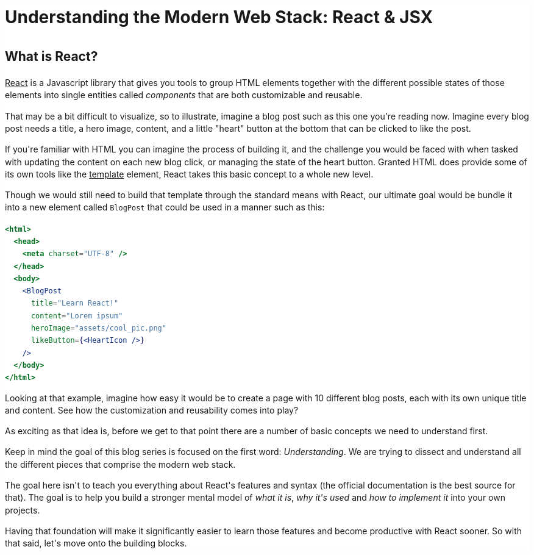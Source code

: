 # Understanding the Modern Web Stack: React & JSX

## What is React?

[React](https://reactjs.org/) is a Javascript library that gives you tools to group HTML elements together with the different possible states of those elements into single entities called _components_ that are both customizable and reusable.

That may be a bit difficult to visualize, so to illustrate, imagine a blog post such as this one you're reading now. Imagine every blog post needs a title, a hero image, content, and a little "heart" button at the bottom that can be clicked to like the post.

If you're familiar with HTML you can imagine the process of building it, and the challenge you would be faced with when tasked with updating the content on each new blog click, or managing the state of the heart button. Granted HTML does provide some of its own tools like the [template](https://developer.mozilla.org/en-US/docs/Web/HTML/Element/template) element, React takes this basic concept to a whole new level.

Though we would still need to build that template through the standard means with React, our ultimate goal would be bundle it into a new element called `BlogPost` that could be used in a manner such as this:

```jsx
<html>
  <head>
    <meta charset="UTF-8" />
  </head>
  <body>
    <BlogPost
      title="Learn React!"
      content="Lorem ipsum"
      heroImage="assets/cool_pic.png"
      likeButton={<HeartIcon />}
    />
  </body>
</html>
```

Looking at that example, imagine how easy it would be to create a page with 10 different blog posts, each with its own unique title and content. See how the customization and reusability comes into play?

As exciting as that idea is, before we get to that point there are a number of basic concepts we need to understand first.

Keep in mind the goal of this blog series is focused on the first word: _Understanding_.  We are trying to dissect and understand all the different pieces that comprise the modern web stack. 

The goal here isn't to teach you everything about React's features and syntax (the official documentation is the best source for that). The goal is to help you build a stronger mental model of _what it is_, _why it's used_ and _how to implement it_ into your own projects.

Having that foundation will make it significantly easier to learn those features and become productive with React sooner. So with that said, let's move onto the building blocks.
